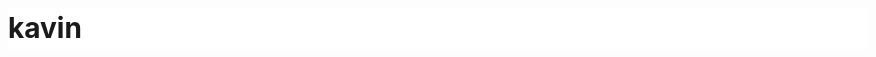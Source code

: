 # kavin
<!DOCTYPE html>
<html>
<head>
<meta name="viewport" content="width=device-width, initial-scale=1">
<style>
* {
  box-sizing: border-box;
}

body {
  background-color: #f1f1f1;
  padding: 20px;
  font-family: Arial;
}

/* Center website */
.main {
  max-width: 1000px;
  margin: auto;
}

h1 {
  font-size: 50px;
  word-break: break-all;
}

.row {
  margin: 8px -16px;
}

/* Add padding BETWEEN each column */
.row,
.row > .column {
  padding: 8px;
}

/* Create four equal columns that floats next to each other */
.column {
  float: left;
  width: 25%;
}

/* Clear floats after rows */ 
.row:after {
  content: "";
  display: table;
  clear: both;
}

/* Content */
.content {
  background-color: white;
  padding: 10px;
}
